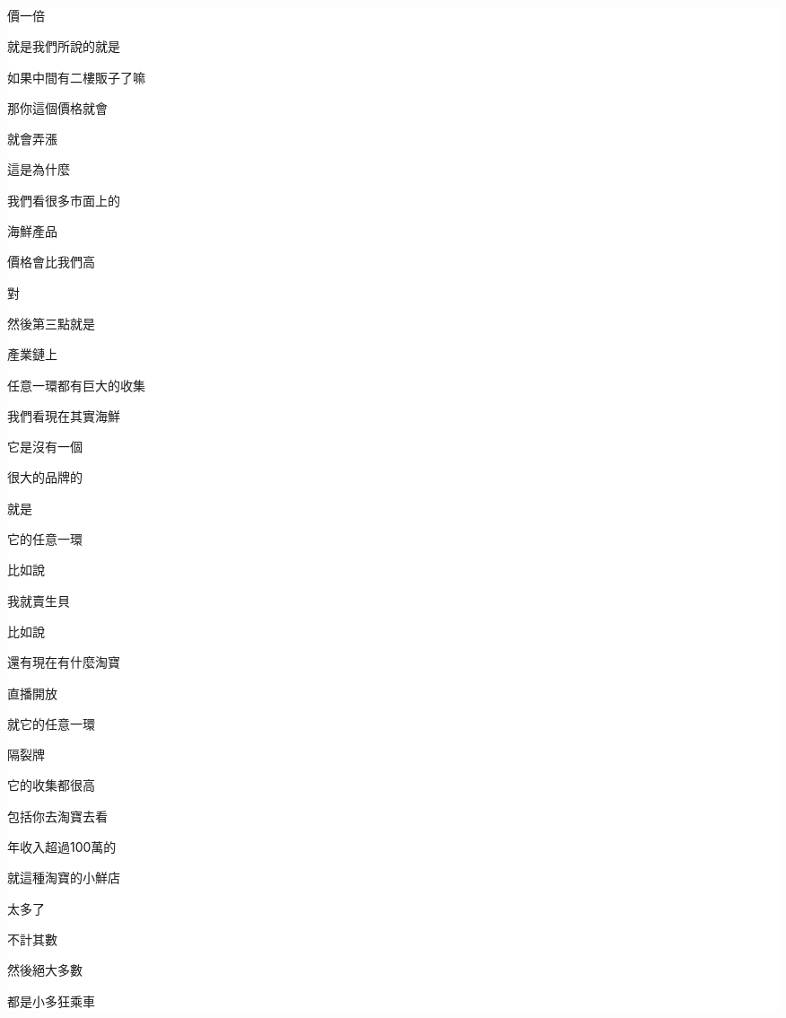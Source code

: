 價一倍

就是我們所說的就是

如果中間有二樓販子了嘛

那你這個價格就會

就會弄漲

這是為什麼

我們看很多市面上的

海鮮產品

價格會比我們高

對

然後第三點就是

產業鏈上

任意一環都有巨大的收集

我們看現在其實海鮮

它是沒有一個

很大的品牌的

就是

它的任意一環

比如說

我就賣生貝

比如說

還有現在有什麼淘寶

直播開放

就它的任意一環

隔裂牌

它的收集都很高

包括你去淘寶去看

年收入超過100萬的

就這種淘寶的小鮮店

太多了

不計其數

然後絕大多數

都是小多狂乘車
